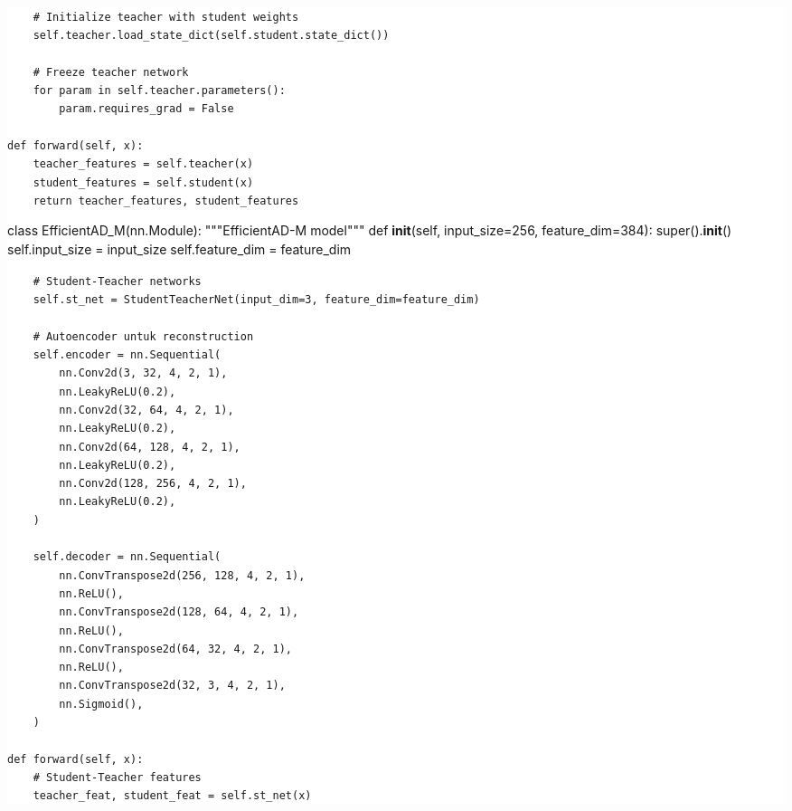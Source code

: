         # Initialize teacher with student weights
        self.teacher.load_state_dict(self.student.state_dict())
        
        # Freeze teacher network
        for param in self.teacher.parameters():
            param.requires_grad = False

    def forward(self, x):
        teacher_features = self.teacher(x)
        student_features = self.student(x)
        return teacher_features, student_features

class EfficientAD_M(nn.Module):
    """EfficientAD-M model"""
    def __init__(self, input_size=256, feature_dim=384):
        super().__init__()
        self.input_size = input_size
        self.feature_dim = feature_dim

        # Student-Teacher networks
        self.st_net = StudentTeacherNet(input_dim=3, feature_dim=feature_dim)

        # Autoencoder untuk reconstruction
        self.encoder = nn.Sequential(
            nn.Conv2d(3, 32, 4, 2, 1),
            nn.LeakyReLU(0.2),
            nn.Conv2d(32, 64, 4, 2, 1),
            nn.LeakyReLU(0.2),
            nn.Conv2d(64, 128, 4, 2, 1),
            nn.LeakyReLU(0.2),
            nn.Conv2d(128, 256, 4, 2, 1),
            nn.LeakyReLU(0.2),
        )

        self.decoder = nn.Sequential(
            nn.ConvTranspose2d(256, 128, 4, 2, 1),
            nn.ReLU(),
            nn.ConvTranspose2d(128, 64, 4, 2, 1),
            nn.ReLU(),
            nn.ConvTranspose2d(64, 32, 4, 2, 1),
            nn.ReLU(),
            nn.ConvTranspose2d(32, 3, 4, 2, 1),
            nn.Sigmoid(),
        )

    def forward(self, x):
        # Student-Teacher features
        teacher_feat, student_feat = self.st_net(x)
